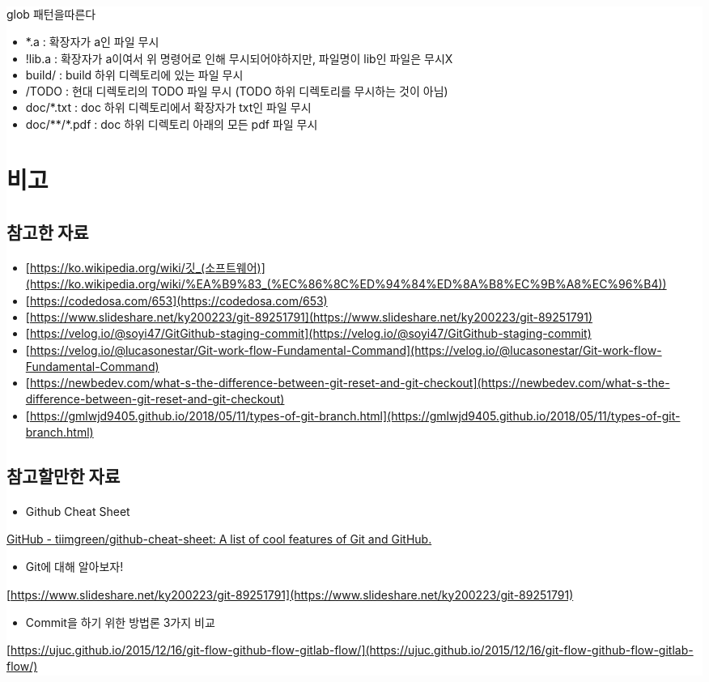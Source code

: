 glob 패턴을따른다

- *.a : 확장자가 a인 파일 무시
- !lib.a : 확장자가 a이여서 위 명령어로 인해 무시되어야하지만, 파일명이 lib인 파일은 무시X
- build/ : build 하위 디렉토리에 있는 파일 무시
- /TODO : 현대 디렉토리의 TODO 파일 무시 (TODO 하위 디렉토리를 무시하는 것이 아님)
- doc/*.txt : doc 하위 디렉토리에서 확장자가 txt인 파일 무시
- doc/**/*.pdf : doc 하위 디렉토리 아래의 모든 pdf 파일 무시

# 비고

## 참고한 자료

- [https://ko.wikipedia.org/wiki/깃_(소프트웨어)](https://ko.wikipedia.org/wiki/%EA%B9%83_(%EC%86%8C%ED%94%84%ED%8A%B8%EC%9B%A8%EC%96%B4))
- [https://codedosa.com/653](https://codedosa.com/653)
- [https://www.slideshare.net/ky200223/git-89251791](https://www.slideshare.net/ky200223/git-89251791)
- [https://velog.io/@soyi47/GitGithub-staging-commit](https://velog.io/@soyi47/GitGithub-staging-commit)
- [https://velog.io/@lucasonestar/Git-work-flow-Fundamental-Command](https://velog.io/@lucasonestar/Git-work-flow-Fundamental-Command)
- [https://newbedev.com/what-s-the-difference-between-git-reset-and-git-checkout](https://newbedev.com/what-s-the-difference-between-git-reset-and-git-checkout)
- [https://gmlwjd9405.github.io/2018/05/11/types-of-git-branch.html](https://gmlwjd9405.github.io/2018/05/11/types-of-git-branch.html)

## 참고할만한 자료

- Github Cheat Sheet

[GitHub - tiimgreen/github-cheat-sheet: A list of cool features of Git and GitHub.](https://github.com/tiimgreen/github-cheat-sheet)

- Git에 대해 알아보자!

[https://www.slideshare.net/ky200223/git-89251791](https://www.slideshare.net/ky200223/git-89251791)

- Commit을 하기 위한 방법론 3가지 비교

[https://ujuc.github.io/2015/12/16/git-flow-github-flow-gitlab-flow/](https://ujuc.github.io/2015/12/16/git-flow-github-flow-gitlab-flow/)
